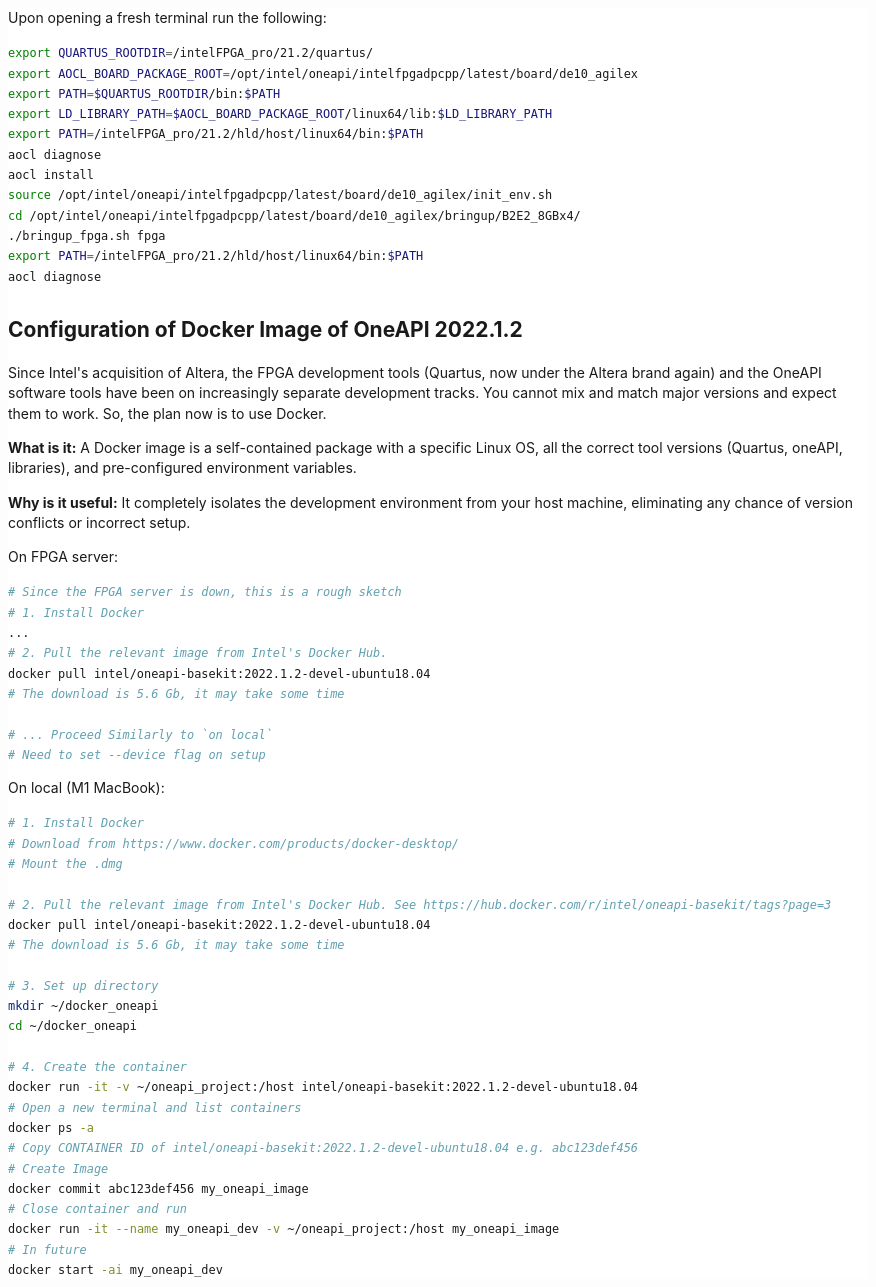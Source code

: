 Upon opening a fresh terminal run the following:
```bash
export QUARTUS_ROOTDIR=/intelFPGA_pro/21.2/quartus/
export AOCL_BOARD_PACKAGE_ROOT=/opt/intel/oneapi/intelfpgadpcpp/latest/board/de10_agilex
export PATH=$QUARTUS_ROOTDIR/bin:$PATH
export LD_LIBRARY_PATH=$AOCL_BOARD_PACKAGE_ROOT/linux64/lib:$LD_LIBRARY_PATH
export PATH=/intelFPGA_pro/21.2/hld/host/linux64/bin:$PATH
aocl diagnose
aocl install
source /opt/intel/oneapi/intelfpgadpcpp/latest/board/de10_agilex/init_env.sh
cd /opt/intel/oneapi/intelfpgadpcpp/latest/board/de10_agilex/bringup/B2E2_8GBx4/
./bringup_fpga.sh fpga
export PATH=/intelFPGA_pro/21.2/hld/host/linux64/bin:$PATH
aocl diagnose
```

## Configuration of Docker Image of OneAPI 2022.1.2
Since Intel's acquisition of Altera, the FPGA development tools (Quartus, now under the Altera brand again) and the OneAPI software tools have been on increasingly separate development tracks. You cannot mix and match major versions and expect them to work. So, the plan now is to use Docker.

**What is it:** A Docker image is a self-contained package with a specific Linux OS, all the correct tool versions (Quartus, oneAPI, libraries), and pre-configured environment variables.

**Why is it useful:** It completely isolates the development environment from your host machine, eliminating any chance of version conflicts or incorrect setup.

On FPGA server:
```bash
# Since the FPGA server is down, this is a rough sketch
# 1. Install Docker
...
# 2. Pull the relevant image from Intel's Docker Hub.
docker pull intel/oneapi-basekit:2022.1.2-devel-ubuntu18.04
# The download is 5.6 Gb, it may take some time

# ... Proceed Similarly to `on local`
# Need to set --device flag on setup
```

On local (M1 MacBook):
```bash
# 1. Install Docker
# Download from https://www.docker.com/products/docker-desktop/
# Mount the .dmg

# 2. Pull the relevant image from Intel's Docker Hub. See https://hub.docker.com/r/intel/oneapi-basekit/tags?page=3
docker pull intel/oneapi-basekit:2022.1.2-devel-ubuntu18.04
# The download is 5.6 Gb, it may take some time

# 3. Set up directory
mkdir ~/docker_oneapi
cd ~/docker_oneapi

# 4. Create the container
docker run -it -v ~/oneapi_project:/host intel/oneapi-basekit:2022.1.2-devel-ubuntu18.04
# Open a new terminal and list containers
docker ps -a
# Copy CONTAINER ID of intel/oneapi-basekit:2022.1.2-devel-ubuntu18.04 e.g. abc123def456
# Create Image
docker commit abc123def456 my_oneapi_image
# Close container and run
docker run -it --name my_oneapi_dev -v ~/oneapi_project:/host my_oneapi_image
# In future
docker start -ai my_oneapi_dev
```